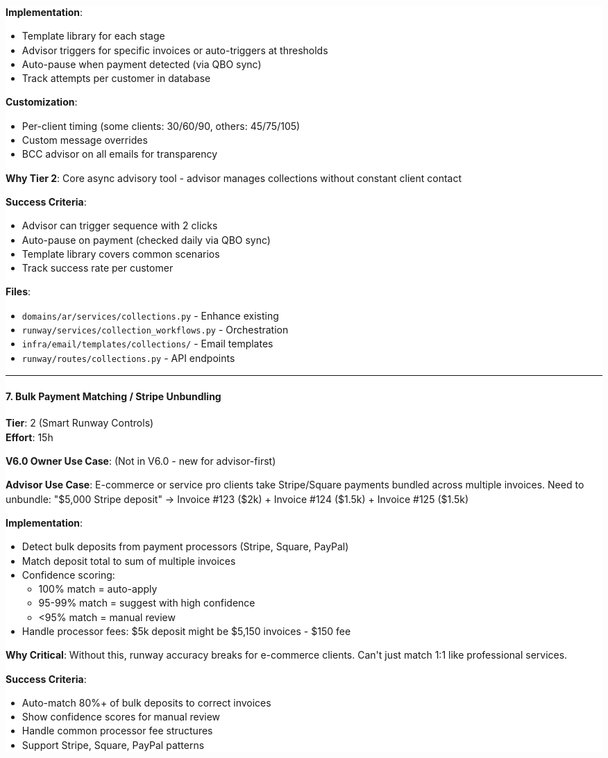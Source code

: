 **Implementation**:
- Template library for each stage
- Advisor triggers for specific invoices or auto-triggers at thresholds
- Auto-pause when payment detected (via QBO sync)
- Track attempts per customer in database

**Customization**:
- Per-client timing (some clients: 30/60/90, others: 45/75/105)
- Custom message overrides
- BCC advisor on all emails for transparency

**Why Tier 2**: Core async advisory tool - advisor manages collections without constant client contact

**Success Criteria**:
- Advisor can trigger sequence with 2 clicks
- Auto-pause on payment (checked daily via QBO sync)
- Template library covers common scenarios
- Track success rate per customer

**Files**:
- `domains/ar/services/collections.py` - Enhance existing
- `runway/services/collection_workflows.py` - Orchestration
- `infra/email/templates/collections/` - Email templates
- `runway/routes/collections.py` - API endpoints

---

#### **7. Bulk Payment Matching / Stripe Unbundling**
**Tier**: 2 (Smart Runway Controls)  
**Effort**: 15h

**V6.0 Owner Use Case**: (Not in V6.0 - new for advisor-first)

**Advisor Use Case**: E-commerce or service pro clients take Stripe/Square payments bundled across multiple invoices. Need to unbundle: "$5,000 Stripe deposit" → Invoice #123 ($2k) + Invoice #124 ($1.5k) + Invoice #125 ($1.5k)

**Implementation**:
- Detect bulk deposits from payment processors (Stripe, Square, PayPal)
- Match deposit total to sum of multiple invoices
- Confidence scoring: 
  - 100% match = auto-apply
  - 95-99% match = suggest with high confidence
  - <95% match = manual review
- Handle processor fees: $5k deposit might be $5,150 invoices - $150 fee

**Why Critical**: Without this, runway accuracy breaks for e-commerce clients. Can't just match 1:1 like professional services.

**Success Criteria**:
- Auto-match 80%+ of bulk deposits to correct invoices
- Show confidence scores for manual review
- Handle common processor fee structures
- Support Stripe, Square, PayPal patterns
